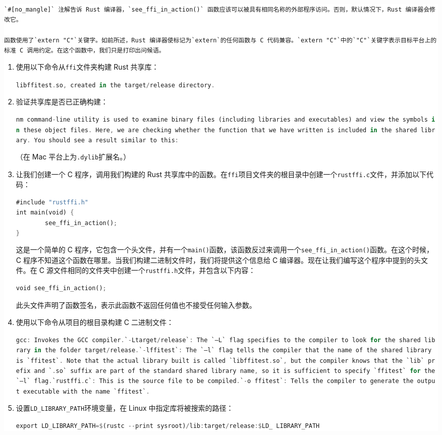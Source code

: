     `#[no_mangle]` 注解告诉 Rust 编译器，`see_ffi_in_action()` 函数应该可以被具有相同名称的外部程序访问。否则，默认情况下，Rust 编译器会修改它。

    函数使用了`extern "C"`关键字。如前所述，Rust 编译器使标记为`extern`的任何函数与 C 代码兼容。`extern "C"`中的`"C"`关键字表示目标平台上的标准 C 调用约定。在这个函数中，我们只是打印出问候语。

1.  使用以下命令从`ffi`文件夹构建 Rust 共享库：

    ```rs
    libffitest.so, created in the target/release directory.
    ```

1.  验证共享库是否已正确构建：

    ```rs
    nm command-line utility is used to examine binary files (including libraries and executables) and view the symbols in these object files. Here, we are checking whether the function that we have written is included in the shared library. You should see a result similar to this:

    ```

    （在 Mac 平台上为`.dylib`扩展名。）

    ```rs

    ```

1.  让我们创建一个 C 程序，调用我们构建的 Rust 共享库中的函数。在`ffi`项目文件夹的根目录中创建一个`rustffi.c`文件，并添加以下代码：

    ```rs
    #include "rustffi.h"
    int main(void) {
            see_ffi_in_action();
    }
    ```

    这是一个简单的 C 程序，它包含一个头文件，并有一个`main()`函数，该函数反过来调用一个`see_ffi_in_action()`函数。在这个时候，C 程序不知道这个函数在哪里。当我们构建二进制文件时，我们将提供这个信息给 C 编译器。现在让我们编写这个程序中提到的头文件。在 C 源文件相同的文件夹中创建一个`rustffi.h`文件，并包含以下内容：

    ```rs
    void see_ffi_in_action();
    ```

    此头文件声明了函数签名，表示此函数不返回任何值也不接受任何输入参数。

1.  使用以下命令从项目的根目录构建 C 二进制文件：

    ```rs
    gcc: Invokes the GCC compiler.`-Ltarget/release`: The `–L` flag specifies to the compiler to look for the shared library in the folder target/release.`-lffitest`: The `–l` flag tells the compiler that the name of the shared library is `ffitest`. Note that the actual library built is called `libffitest.so`, but the compiler knows that the `lib` prefix and `.so` suffix are part of the standard shared library name, so it is sufficient to specify `ffitest` for the `–l` flag.`rustffi.c`: This is the source file to be compiled.`-o ffitest`: Tells the compiler to generate the output executable with the name `ffitest`.
    ```

1.  设置`LD_LIBRARY_PATH`环境变量，在 Linux 中指定库将被搜索的路径：

    ```rs
    export LD_LIBRARY_PATH=$(rustc --print sysroot)/lib:target/release:$LD_ LIBRARY_PATH
    ```
